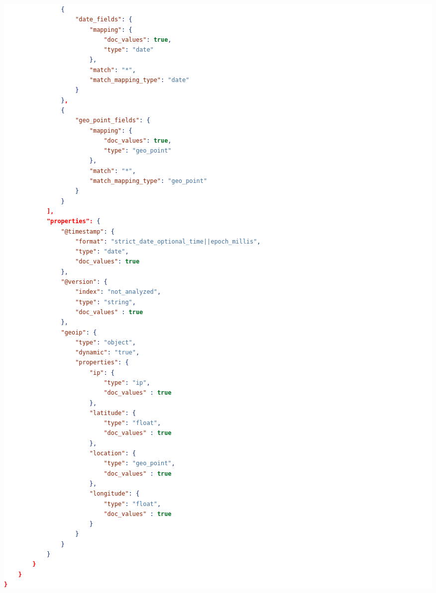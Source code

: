 ```json
                {
                    "date_fields": {
                        "mapping": {
                            "doc_values": true, 
                            "type": "date"
                        }, 
                        "match": "*", 
                        "match_mapping_type": "date"
                    }
                }, 
                {
                    "geo_point_fields": {
                        "mapping": {
                            "doc_values": true, 
                            "type": "geo_point"
                        }, 
                        "match": "*", 
                        "match_mapping_type": "geo_point"
                    }
                }
            ], 
            "properties": {
                "@timestamp": {
                    "format": "strict_date_optional_time||epoch_millis", 
                    "type": "date",
                    "doc_values": true
                }, 
                "@version": {
                    "index": "not_analyzed", 
                    "type": "string",
                    "doc_values" : true
                }, 
                "geoip": {
                    "type": "object",
                    "dynamic": "true",
                    "properties": {
                        "ip": {
                            "type": "ip",
                            "doc_values" : true
                        }, 
                        "latitude": {
                            "type": "float",
                            "doc_values" : true
                        }, 
                        "location": {
                            "type": "geo_point",
                            "doc_values" : true
                        }, 
                        "longitude": {
                            "type": "float",
                            "doc_values" : true
                        }
                    }
                }
            }
        }
    }
}
```
